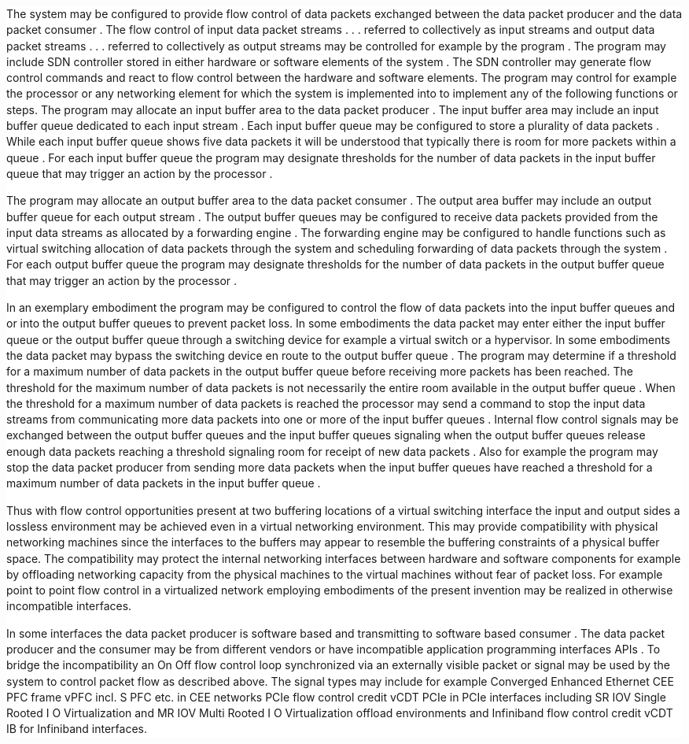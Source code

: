 The system may be configured to provide flow control of data packets exchanged between the data packet producer and the data packet consumer . The flow control of input data packet streams . . . referred to collectively as input streams and output data packet streams . . . referred to collectively as output streams may be controlled for example by the program . The program may include SDN controller stored in either hardware or software elements of the system . The SDN controller may generate flow control commands and react to flow control between the hardware and software elements. The program may control for example the processor or any networking element for which the system is implemented into to implement any of the following functions or steps. The program may allocate an input buffer area to the data packet producer . The input buffer area may include an input buffer queue dedicated to each input stream . Each input buffer queue may be configured to store a plurality of data packets . While each input buffer queue shows five data packets it will be understood that typically there is room for more packets within a queue . For each input buffer queue the program may designate thresholds for the number of data packets in the input buffer queue that may trigger an action by the processor .

The program may allocate an output buffer area to the data packet consumer . The output area buffer may include an output buffer queue for each output stream . The output buffer queues may be configured to receive data packets provided from the input data streams as allocated by a forwarding engine . The forwarding engine may be configured to handle functions such as virtual switching allocation of data packets through the system and scheduling forwarding of data packets through the system . For each output buffer queue the program may designate thresholds for the number of data packets in the output buffer queue that may trigger an action by the processor .

In an exemplary embodiment the program may be configured to control the flow of data packets into the input buffer queues and or into the output buffer queues to prevent packet loss. In some embodiments the data packet may enter either the input buffer queue or the output buffer queue through a switching device for example a virtual switch or a hypervisor. In some embodiments the data packet may bypass the switching device en route to the output buffer queue . The program may determine if a threshold for a maximum number of data packets in the output buffer queue before receiving more packets has been reached. The threshold for the maximum number of data packets is not necessarily the entire room available in the output buffer queue . When the threshold for a maximum number of data packets is reached the processor may send a command to stop the input data streams from communicating more data packets into one or more of the input buffer queues . Internal flow control signals may be exchanged between the output buffer queues and the input buffer queues signaling when the output buffer queues release enough data packets reaching a threshold signaling room for receipt of new data packets . Also for example the program may stop the data packet producer from sending more data packets when the input buffer queues have reached a threshold for a maximum number of data packets in the input buffer queue .

Thus with flow control opportunities present at two buffering locations of a virtual switching interface the input and output sides a lossless environment may be achieved even in a virtual networking environment. This may provide compatibility with physical networking machines since the interfaces to the buffers may appear to resemble the buffering constraints of a physical buffer space. The compatibility may protect the internal networking interfaces between hardware and software components for example by offloading networking capacity from the physical machines to the virtual machines without fear of packet loss. For example point to point flow control in a virtualized network employing embodiments of the present invention may be realized in otherwise incompatible interfaces.

In some interfaces the data packet producer is software based and transmitting to software based consumer . The data packet producer and the consumer may be from different vendors or have incompatible application programming interfaces APIs . To bridge the incompatibility an On Off flow control loop synchronized via an externally visible packet or signal may be used by the system to control packet flow as described above. The signal types may include for example Converged Enhanced Ethernet CEE PFC frame vPFC incl. S PFC etc. in CEE networks PCIe flow control credit vCDT PCIe in PCIe interfaces including SR IOV Single Rooted I O Virtualization and MR IOV Multi Rooted I O Virtualization offload environments and Infiniband flow control credit vCDT IB for Infiniband interfaces.
